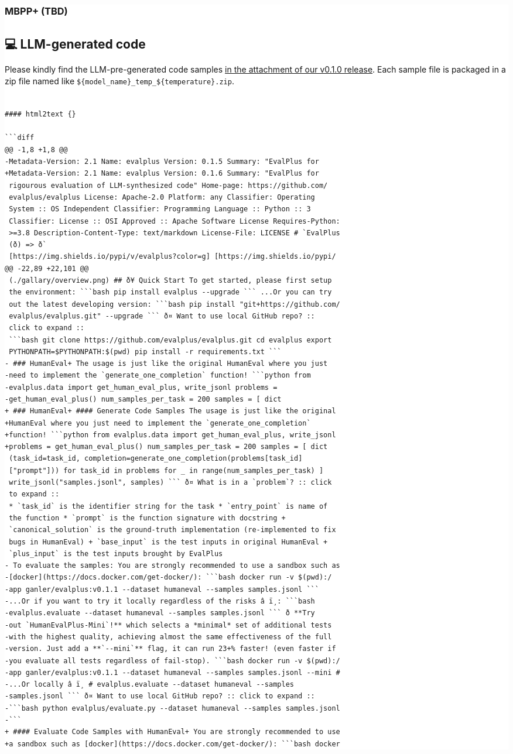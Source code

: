  ### MBPP+ (TBD)
 
 
 ## 💻 LLM-generated code
 
 Please kindly find the LLM-pre-generated code samples [in the attachment of our v0.1.0 release](https://github.com/evalplus/evalplus/releases/tag/v0.1.0).
 Each sample file is packaged in a zip file named like `${model_name}_temp_${temperature}.zip`.
```

#### html2text {}

```diff
@@ -1,8 +1,8 @@
-Metadata-Version: 2.1 Name: evalplus Version: 0.1.5 Summary: "EvalPlus for
+Metadata-Version: 2.1 Name: evalplus Version: 0.1.6 Summary: "EvalPlus for
 rigourous evaluation of LLM-synthesized code" Home-page: https://github.com/
 evalplus/evalplus License: Apache-2.0 Platform: any Classifier: Operating
 System :: OS Independent Classifier: Programming Language :: Python :: 3
 Classifier: License :: OSI Approved :: Apache Software License Requires-Python:
 >=3.8 Description-Content-Type: text/markdown License-File: LICENSE # `EvalPlus
 (ð) => ð`
 [https://img.shields.io/pypi/v/evalplus?color=g] [https://img.shields.io/pypi/
@@ -22,89 +22,101 @@
 (./gallary/overview.png) ## ð¥ Quick Start To get started, please first setup
 the environment: ```bash pip install evalplus --upgrade ``` ...Or you can try
 out the latest developing version: ```bash pip install "git+https://github.com/
 evalplus/evalplus.git" --upgrade ``` ð¤ Want to use local GitHub repo? ::
 click to expand ::
 ```bash git clone https://github.com/evalplus/evalplus.git cd evalplus export
 PYTHONPATH=$PYTHONPATH:$(pwd) pip install -r requirements.txt ```
- ### HumanEval+ The usage is just like the original HumanEval where you just
-need to implement the `generate_one_completion` function! ```python from
-evalplus.data import get_human_eval_plus, write_jsonl problems =
-get_human_eval_plus() num_samples_per_task = 200 samples = [ dict
+ ### HumanEval+ #### Generate Code Samples The usage is just like the original
+HumanEval where you just need to implement the `generate_one_completion`
+function! ```python from evalplus.data import get_human_eval_plus, write_jsonl
+problems = get_human_eval_plus() num_samples_per_task = 200 samples = [ dict
 (task_id=task_id, completion=generate_one_completion(problems[task_id]
 ["prompt"])) for task_id in problems for _ in range(num_samples_per_task) ]
 write_jsonl("samples.jsonl", samples) ``` ð¤ What is in a `problem`? :: click
 to expand ::
 * `task_id` is the identifier string for the task * `entry_point` is name of
 the function * `prompt` is the function signature with docstring +
 `canonical_solution` is the ground-truth implementation (re-implemented to fix
 bugs in HumanEval) + `base_input` is the test inputs in original HumanEval +
 `plus_input` is the test inputs brought by EvalPlus
- To evaluate the samples: You are strongly recommended to use a sandbox such as
-[docker](https://docs.docker.com/get-docker/): ```bash docker run -v $(pwd):/
-app ganler/evalplus:v0.1.1 --dataset humaneval --samples samples.jsonl ```
-...Or if you want to try it locally regardless of the risks â ï¸: ```bash
-evalplus.evaluate --dataset humaneval --samples samples.jsonl ``` ð **Try
-out `HumanEvalPlus-Mini`!** which selects a *minimal* set of additional tests
-with the highest quality, achieving almost the same effectiveness of the full
-version. Just add a **`--mini`** flag, it can run 23+% faster! (even faster if
-you evaluate all tests regardless of fail-stop). ```bash docker run -v $(pwd):/
-app ganler/evalplus:v0.1.1 --dataset humaneval --samples samples.jsonl --mini #
-...Or locally â ï¸ # evalplus.evaluate --dataset humaneval --samples
-samples.jsonl ``` ð¤ Want to use local GitHub repo? :: click to expand ::
-```bash python evalplus/evaluate.py --dataset humaneval --samples samples.jsonl
-```
+ #### Evaluate Code Samples with HumanEval+ You are strongly recommended to use
+a sandbox such as [docker](https://docs.docker.com/get-docker/): ```bash docker
```